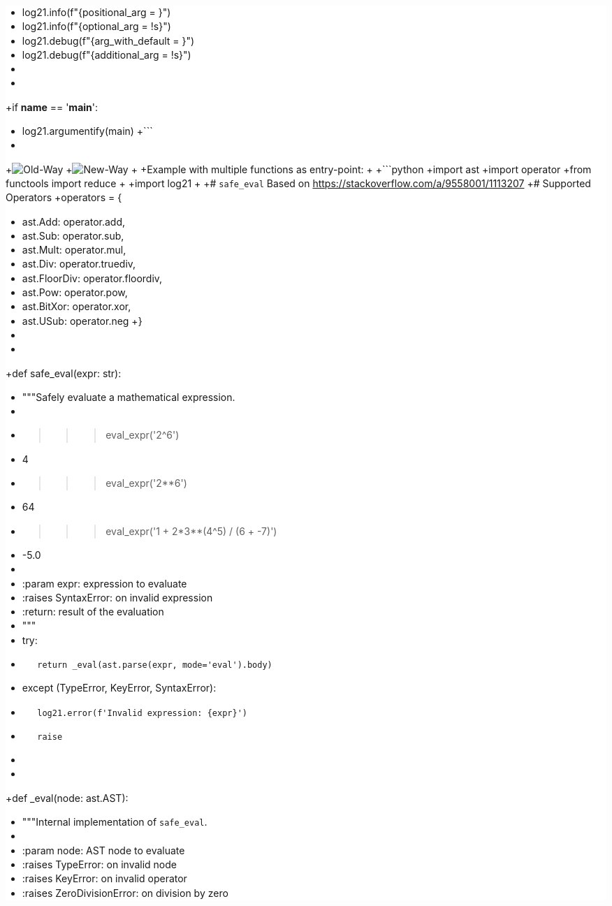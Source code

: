+    log21.info(f"{positional_arg = }")
+    log21.info(f"{optional_arg = !s}")
+    log21.debug(f"{arg_with_default = }")
+    log21.debug(f"{additional_arg = !s}")
+
+
+if __name__ == '__main__':
+    log21.argumentify(main)
+```
+
+![Old-Way](https://github.com/MPCodeWriter21/log21/raw/master/screen-shots/example-6.1.png)
+![New-Way](https://github.com/MPCodeWriter21/log21/raw/master/screen-shots/example-6.2.png)
+
+Example with multiple functions as entry-point:
+
+```python
+import ast
+import operator
+from functools import reduce
+
+import log21
+
+# `safe_eval` Based on https://stackoverflow.com/a/9558001/1113207
+# Supported Operators
+operators = {
+    ast.Add: operator.add,
+    ast.Sub: operator.sub,
+    ast.Mult: operator.mul,
+    ast.Div: operator.truediv,
+    ast.FloorDiv: operator.floordiv,
+    ast.Pow: operator.pow,
+    ast.BitXor: operator.xor,
+    ast.USub: operator.neg
+}
+
+
+def safe_eval(expr: str):
+    """Safely evaluate a mathematical expression.
+
+    >>> eval_expr('2^6')
+    4
+    >>> eval_expr('2**6')
+    64
+    >>> eval_expr('1 + 2*3**(4^5) / (6 + -7)')
+    -5.0
+
+    :param expr: expression to evaluate
+    :raises SyntaxError: on invalid expression
+    :return: result of the evaluation
+    """
+    try:
+        return _eval(ast.parse(expr, mode='eval').body)
+    except (TypeError, KeyError, SyntaxError):
+        log21.error(f'Invalid expression: {expr}')
+        raise
+
+
+def _eval(node: ast.AST):
+    """Internal implementation of `safe_eval`.
+
+    :param node: AST node to evaluate
+    :raises TypeError: on invalid node
+    :raises KeyError: on invalid operator
+    :raises ZeroDivisionError: on division by zero